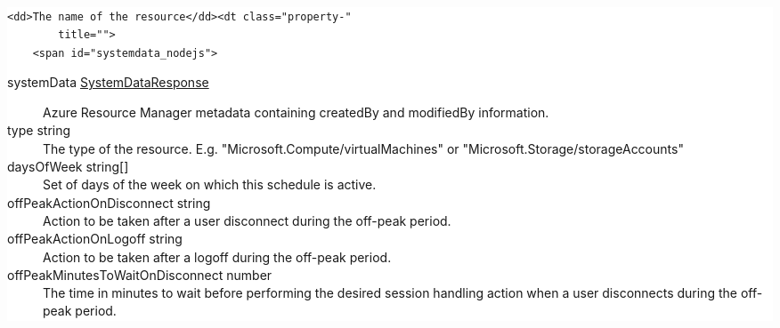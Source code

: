     <dd>The name of the resource</dd><dt class="property-"
            title="">
        <span id="systemdata_nodejs">
<a data-swiftype-name="resource-property" data-swiftype-type="text" href="#systemdata_nodejs" style="color: inherit; text-decoration: inherit;">system<wbr>Data</a>
</span>
        <span class="property-indicator"></span>
        <span class="property-type"><a href="#systemdataresponse">System<wbr>Data<wbr>Response</a></span>
    </dt>
    <dd>Azure Resource Manager metadata containing createdBy and modifiedBy information.</dd><dt class="property-"
            title="">
        <span id="type_nodejs">
<a data-swiftype-name="resource-property" data-swiftype-type="text" href="#type_nodejs" style="color: inherit; text-decoration: inherit;">type</a>
</span>
        <span class="property-indicator"></span>
        <span class="property-type">string</span>
    </dt>
    <dd>The type of the resource. E.g. &quot;Microsoft.Compute/virtualMachines&quot; or &quot;Microsoft.Storage/storageAccounts&quot;</dd><dt class="property-"
            title="">
        <span id="daysofweek_nodejs">
<a data-swiftype-name="resource-property" data-swiftype-type="text" href="#daysofweek_nodejs" style="color: inherit; text-decoration: inherit;">days<wbr>Of<wbr>Week</a>
</span>
        <span class="property-indicator"></span>
        <span class="property-type">string[]</span>
    </dt>
    <dd>Set of days of the week on which this schedule is active.</dd><dt class="property-"
            title="">
        <span id="offpeakactionondisconnect_nodejs">
<a data-swiftype-name="resource-property" data-swiftype-type="text" href="#offpeakactionondisconnect_nodejs" style="color: inherit; text-decoration: inherit;">off<wbr>Peak<wbr>Action<wbr>On<wbr>Disconnect</a>
</span>
        <span class="property-indicator"></span>
        <span class="property-type">string</span>
    </dt>
    <dd>Action to be taken after a user disconnect during the off-peak period.</dd><dt class="property-"
            title="">
        <span id="offpeakactiononlogoff_nodejs">
<a data-swiftype-name="resource-property" data-swiftype-type="text" href="#offpeakactiononlogoff_nodejs" style="color: inherit; text-decoration: inherit;">off<wbr>Peak<wbr>Action<wbr>On<wbr>Logoff</a>
</span>
        <span class="property-indicator"></span>
        <span class="property-type">string</span>
    </dt>
    <dd>Action to be taken after a logoff during the off-peak period.</dd><dt class="property-"
            title="">
        <span id="offpeakminutestowaitondisconnect_nodejs">
<a data-swiftype-name="resource-property" data-swiftype-type="text" href="#offpeakminutestowaitondisconnect_nodejs" style="color: inherit; text-decoration: inherit;">off<wbr>Peak<wbr>Minutes<wbr>To<wbr>Wait<wbr>On<wbr>Disconnect</a>
</span>
        <span class="property-indicator"></span>
        <span class="property-type">number</span>
    </dt>
    <dd>The time in minutes to wait before performing the desired session handling action when a user disconnects during the off-peak period.</dd><dt class="property-"
            title="">
        <span id="offpeakminutestowaitonlogoff_nodejs">